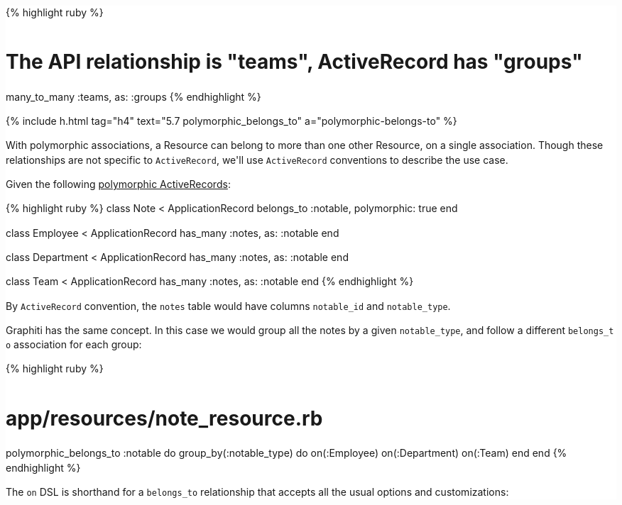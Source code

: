{% highlight ruby %}
# The API relationship is "teams", ActiveRecord has "groups"
many_to_many :teams, as: :groups
{% endhighlight %}

{% include h.html tag="h4" text="5.7 polymorphic_belongs_to" a="polymorphic-belongs-to" %}

With polymorphic associations, a Resource can belong to more than one other Resource, on a single association. Though these relationships are not specific to `ActiveRecord`, we'll use `ActiveRecord` conventions to describe the use case.

Given the following [polymorphic ActiveRecords](https://guides.rubyonrails.org/association_basics.html#polymorphic-associations):

{% highlight ruby %}
class Note < ApplicationRecord
  belongs_to :notable, polymorphic: true
end

class Employee < ApplicationRecord
  has_many :notes, as: :notable
end

class Department < ApplicationRecord
  has_many :notes, as: :notable
end

class Team < ApplicationRecord
  has_many :notes, as: :notable
end
{% endhighlight %}

By `ActiveRecord` convention, the `notes` table would have columns
`notable_id` and `notable_type`.

Graphiti has the same concept. In this case we would group all the notes
by a given `notable_type`, and follow a different `belongs_to`
association for each group:

{% highlight ruby %}
# app/resources/note_resource.rb
polymorphic_belongs_to :notable do
  group_by(:notable_type) do
    on(:Employee)
    on(:Department)
    on(:Team)
  end
end
{% endhighlight %}

The `on` DSL is shorthand for a `belongs_to` relationship that accepts
all the usual options and customizations:
